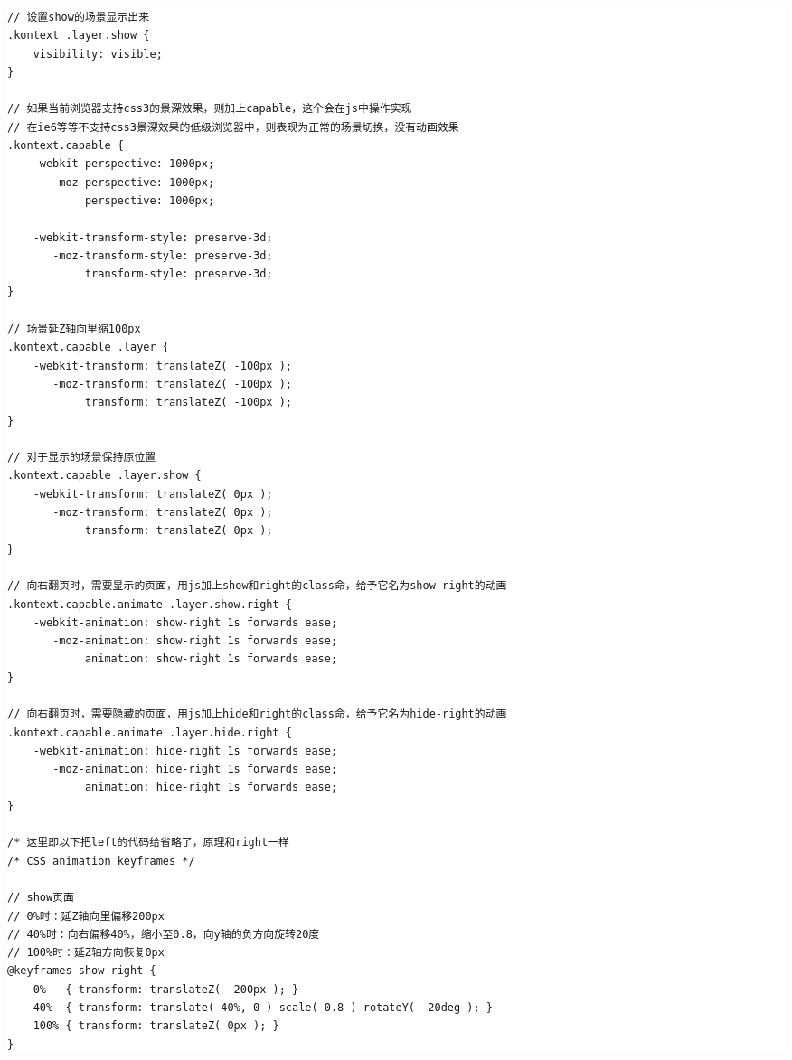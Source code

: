 	// 设置show的场景显示出来	
	.kontext .layer.show {
		visibility: visible;
	}
	
	// 如果当前浏览器支持css3的景深效果，则加上capable，这个会在js中操作实现
	// 在ie6等等不支持css3景深效果的低级浏览器中，则表现为正常的场景切换，没有动画效果
	.kontext.capable {
		-webkit-perspective: 1000px;
		   -moz-perspective: 1000px;
		        perspective: 1000px;
	
		-webkit-transform-style: preserve-3d;
		   -moz-transform-style: preserve-3d;
		        transform-style: preserve-3d;
	}
	
	// 场景延Z轴向里缩100px
	.kontext.capable .layer {
		-webkit-transform: translateZ( -100px );
		   -moz-transform: translateZ( -100px );
		        transform: translateZ( -100px );
	}
	
	// 对于显示的场景保持原位置
	.kontext.capable .layer.show {
		-webkit-transform: translateZ( 0px );
		   -moz-transform: translateZ( 0px );
		        transform: translateZ( 0px );
	}

	// 向右翻页时，需要显示的页面，用js加上show和right的class命，给予它名为show-right的动画
	.kontext.capable.animate .layer.show.right {
		-webkit-animation: show-right 1s forwards ease;
		   -moz-animation: show-right 1s forwards ease;
		        animation: show-right 1s forwards ease;
	}
	
	// 向右翻页时，需要隐藏的页面，用js加上hide和right的class命，给予它名为hide-right的动画
	.kontext.capable.animate .layer.hide.right {
		-webkit-animation: hide-right 1s forwards ease;
		   -moz-animation: hide-right 1s forwards ease;
		        animation: hide-right 1s forwards ease;
	}
	
	/* 这里即以下把left的代码给省略了，原理和right一样
	/* CSS animation keyframes */
	
	// show页面
	// 0%时：延Z轴向里偏移200px
	// 40%时：向右偏移40%，缩小至0.8，向y轴的负方向旋转20度
	// 100%时：延Z轴方向恢复0px
	@keyframes show-right {
		0%   { transform: translateZ( -200px ); }
		40%  { transform: translate( 40%, 0 ) scale( 0.8 ) rotateY( -20deg ); }
		100% { transform: translateZ( 0px ); }
	}
		